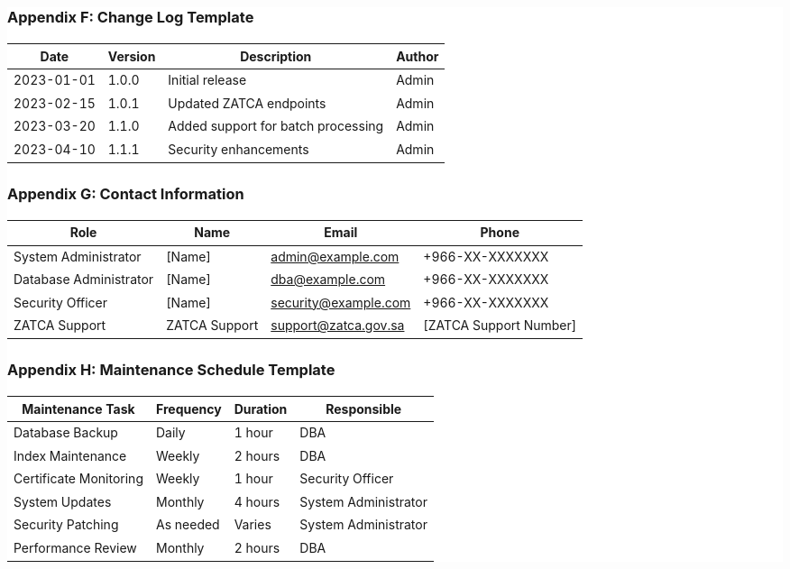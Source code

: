 ### Appendix F: Change Log Template

| Date | Version | Description | Author |
|------|---------|-------------|--------|
| 2023-01-01 | 1.0.0 | Initial release | Admin |
| 2023-02-15 | 1.0.1 | Updated ZATCA endpoints | Admin |
| 2023-03-20 | 1.1.0 | Added support for batch processing | Admin |
| 2023-04-10 | 1.1.1 | Security enhancements | Admin |

### Appendix G: Contact Information

| Role | Name | Email | Phone |
|------|------|-------|-------|
| System Administrator | [Name] | admin@example.com | +966-XX-XXXXXXX |
| Database Administrator | [Name] | dba@example.com | +966-XX-XXXXXXX |
| Security Officer | [Name] | security@example.com | +966-XX-XXXXXXX |
| ZATCA Support | ZATCA Support | support@zatca.gov.sa | [ZATCA Support Number] |

### Appendix H: Maintenance Schedule Template

| Maintenance Task | Frequency | Duration | Responsible |
|------------------|-----------|----------|-------------|
| Database Backup | Daily | 1 hour | DBA |
| Index Maintenance | Weekly | 2 hours | DBA |
| Certificate Monitoring | Weekly | 1 hour | Security Officer |
| System Updates | Monthly | 4 hours | System Administrator |
| Security Patching | As needed | Varies | System Administrator |
| Performance Review | Monthly | 2 hours | DBA |
